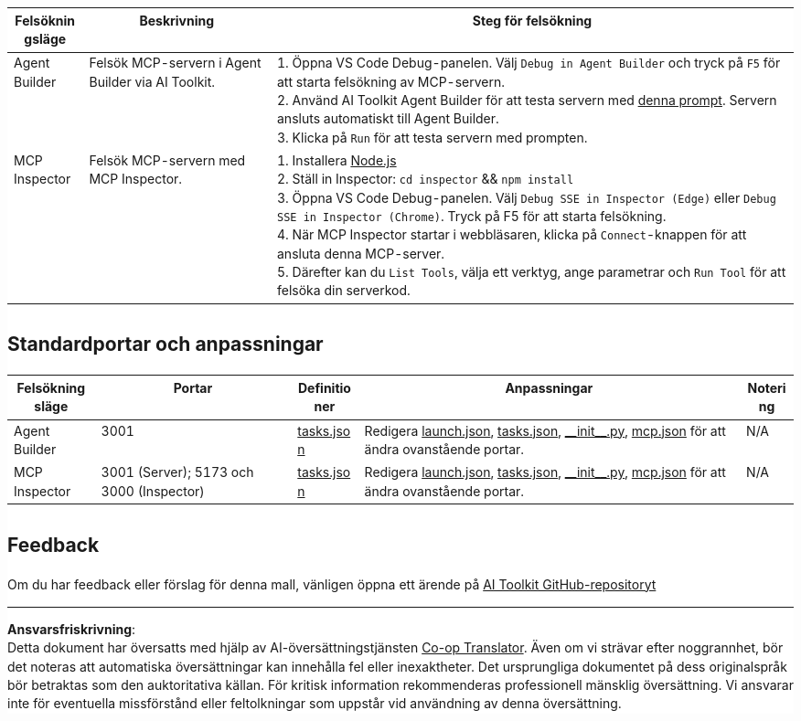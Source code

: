 | Felsökningsläge | Beskrivning | Steg för felsökning |
| ---------- | ----------- | --------------- |
| Agent Builder | Felsök MCP-servern i Agent Builder via AI Toolkit. | 1. Öppna VS Code Debug-panelen. Välj `Debug in Agent Builder` och tryck på `F5` för att starta felsökning av MCP-servern.<br>2. Använd AI Toolkit Agent Builder för att testa servern med [denna prompt](../../../../../../../../../../../open_prompt_builder). Servern ansluts automatiskt till Agent Builder.<br>3. Klicka på `Run` för att testa servern med prompten. |
| MCP Inspector | Felsök MCP-servern med MCP Inspector. | 1. Installera [Node.js](https://nodejs.org/)<br> 2. Ställ in Inspector: `cd inspector` && `npm install` <br> 3. Öppna VS Code Debug-panelen. Välj `Debug SSE in Inspector (Edge)` eller `Debug SSE in Inspector (Chrome)`. Tryck på F5 för att starta felsökning.<br> 4. När MCP Inspector startar i webbläsaren, klicka på `Connect`-knappen för att ansluta denna MCP-server.<br> 5. Därefter kan du `List Tools`, välja ett verktyg, ange parametrar och `Run Tool` för att felsöka din serverkod.<br> |

## Standardportar och anpassningar

| Felsökningsläge | Portar | Definitioner | Anpassningar | Notering |
| ---------- | ----- | ------------ | -------------- |-------------- |
| Agent Builder | 3001 | [tasks.json](../../../../../../10-StreamliningAIWorkflowsBuildingAnMCPServerWithAIToolkit/lab4/code/github_mcp_server/.vscode/tasks.json) | Redigera [launch.json](../../../../../../10-StreamliningAIWorkflowsBuildingAnMCPServerWithAIToolkit/lab4/code/github_mcp_server/.vscode/launch.json), [tasks.json](../../../../../../10-StreamliningAIWorkflowsBuildingAnMCPServerWithAIToolkit/lab4/code/github_mcp_server/.vscode/tasks.json), [\_\_init\_\_.py](../../../../../../10-StreamliningAIWorkflowsBuildingAnMCPServerWithAIToolkit/lab4/code/github_mcp_server/src/__init__.py), [mcp.json](../../../../../../10-StreamliningAIWorkflowsBuildingAnMCPServerWithAIToolkit/lab4/code/github_mcp_server/.aitk/mcp.json) för att ändra ovanstående portar. | N/A |
| MCP Inspector | 3001 (Server); 5173 och 3000 (Inspector) | [tasks.json](../../../../../../10-StreamliningAIWorkflowsBuildingAnMCPServerWithAIToolkit/lab4/code/github_mcp_server/.vscode/tasks.json) | Redigera [launch.json](../../../../../../10-StreamliningAIWorkflowsBuildingAnMCPServerWithAIToolkit/lab4/code/github_mcp_server/.vscode/launch.json), [tasks.json](../../../../../../10-StreamliningAIWorkflowsBuildingAnMCPServerWithAIToolkit/lab4/code/github_mcp_server/.vscode/tasks.json), [\_\_init\_\_.py](../../../../../../10-StreamliningAIWorkflowsBuildingAnMCPServerWithAIToolkit/lab4/code/github_mcp_server/src/__init__.py), [mcp.json](../../../../../../10-StreamliningAIWorkflowsBuildingAnMCPServerWithAIToolkit/lab4/code/github_mcp_server/.aitk/mcp.json) för att ändra ovanstående portar.| N/A |

## Feedback

Om du har feedback eller förslag för denna mall, vänligen öppna ett ärende på [AI Toolkit GitHub-repositoryt](https://github.com/microsoft/vscode-ai-toolkit/issues)

---

**Ansvarsfriskrivning**:  
Detta dokument har översatts med hjälp av AI-översättningstjänsten [Co-op Translator](https://github.com/Azure/co-op-translator). Även om vi strävar efter noggrannhet, bör det noteras att automatiska översättningar kan innehålla fel eller inexaktheter. Det ursprungliga dokumentet på dess originalspråk bör betraktas som den auktoritativa källan. För kritisk information rekommenderas professionell mänsklig översättning. Vi ansvarar inte för eventuella missförstånd eller feltolkningar som uppstår vid användning av denna översättning.